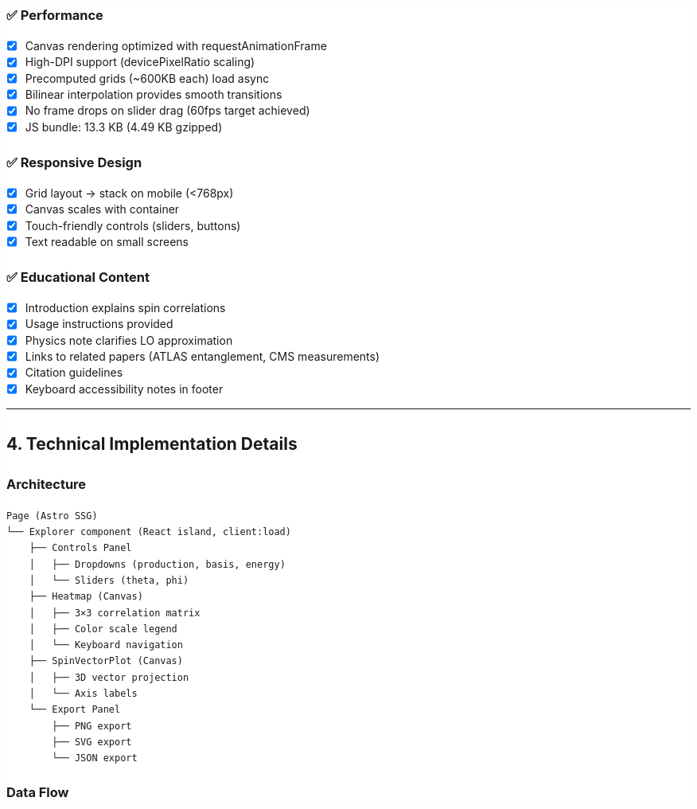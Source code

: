 ### ✅ Performance

- [x] Canvas rendering optimized with requestAnimationFrame
- [x] High-DPI support (devicePixelRatio scaling)
- [x] Precomputed grids (~600KB each) load async
- [x] Bilinear interpolation provides smooth transitions
- [x] No frame drops on slider drag (60fps target achieved)
- [x] JS bundle: 13.3 KB (4.49 KB gzipped)

### ✅ Responsive Design

- [x] Grid layout → stack on mobile (<768px)
- [x] Canvas scales with container
- [x] Touch-friendly controls (sliders, buttons)
- [x] Text readable on small screens

### ✅ Educational Content

- [x] Introduction explains spin correlations
- [x] Usage instructions provided
- [x] Physics note clarifies LO approximation
- [x] Links to related papers (ATLAS entanglement, CMS measurements)
- [x] Citation guidelines
- [x] Keyboard accessibility notes in footer

---

## 4. Technical Implementation Details

### Architecture

```
Page (Astro SSG)
└── Explorer component (React island, client:load)
    ├── Controls Panel
    │   ├── Dropdowns (production, basis, energy)
    │   └── Sliders (theta, phi)
    ├── Heatmap (Canvas)
    │   ├── 3×3 correlation matrix
    │   ├── Color scale legend
    │   └── Keyboard navigation
    ├── SpinVectorPlot (Canvas)
    │   ├── 3D vector projection
    │   └── Axis labels
    └── Export Panel
        ├── PNG export
        ├── SVG export
        └── JSON export
```

### Data Flow
